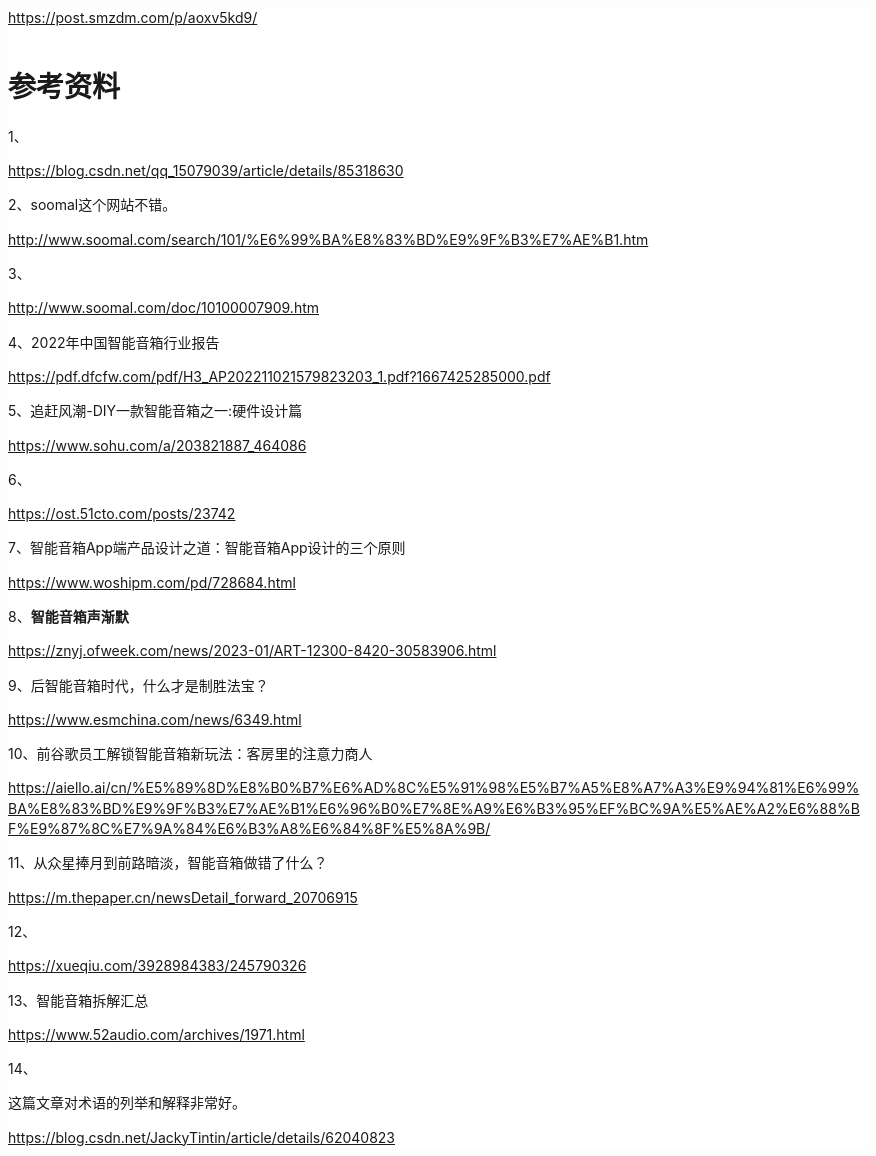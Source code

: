 https://post.smzdm.com/p/aoxv5kd9/

# 参考资料

1、

https://blog.csdn.net/qq_15079039/article/details/85318630

2、soomal这个网站不错。

http://www.soomal.com/search/101/%E6%99%BA%E8%83%BD%E9%9F%B3%E7%AE%B1.htm

3、

http://www.soomal.com/doc/10100007909.htm

4、2022年中国智能音箱行业报告

https://pdf.dfcfw.com/pdf/H3_AP202211021579823203_1.pdf?1667425285000.pdf

5、追赶风潮-DIY一款智能音箱之一:硬件设计篇 

https://www.sohu.com/a/203821887_464086

6、

https://ost.51cto.com/posts/23742

7、智能音箱App端产品设计之道：智能音箱App设计的三个原则

https://www.woshipm.com/pd/728684.html

8、**智能音箱声渐默**

https://znyj.ofweek.com/news/2023-01/ART-12300-8420-30583906.html

9、后智能音箱时代，什么才是制胜法宝？

https://www.esmchina.com/news/6349.html

10、前谷歌员工解锁智能音箱新玩法：客房里的注意力商人

https://aiello.ai/cn/%E5%89%8D%E8%B0%B7%E6%AD%8C%E5%91%98%E5%B7%A5%E8%A7%A3%E9%94%81%E6%99%BA%E8%83%BD%E9%9F%B3%E7%AE%B1%E6%96%B0%E7%8E%A9%E6%B3%95%EF%BC%9A%E5%AE%A2%E6%88%BF%E9%87%8C%E7%9A%84%E6%B3%A8%E6%84%8F%E5%8A%9B/

11、从众星捧月到前路暗淡，智能音箱做错了什么？

https://m.thepaper.cn/newsDetail_forward_20706915

12、

https://xueqiu.com/3928984383/245790326

13、智能音箱拆解汇总

https://www.52audio.com/archives/1971.html

14、

这篇文章对术语的列举和解释非常好。

https://blog.csdn.net/JackyTintin/article/details/62040823
